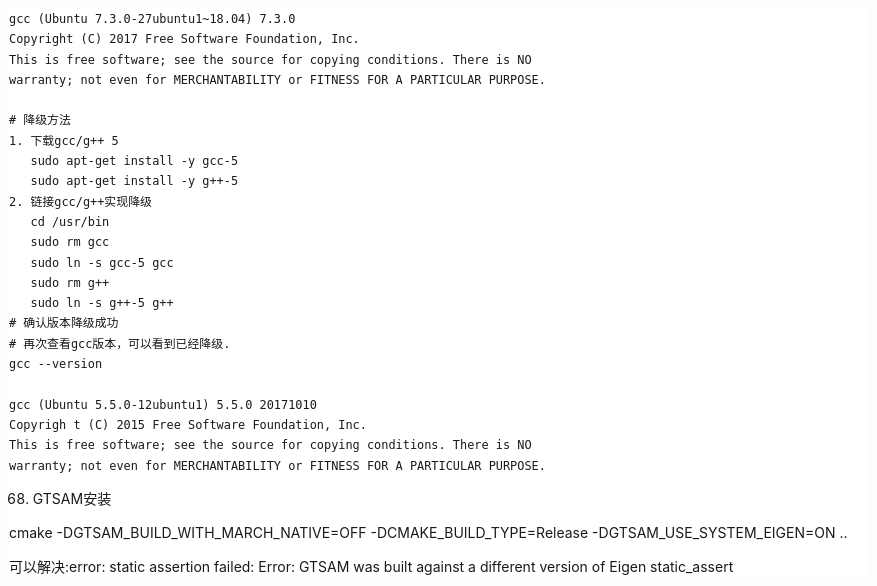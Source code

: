     gcc (Ubuntu 7.3.0-27ubuntu1~18.04) 7.3.0
    Copyright (C) 2017 Free Software Foundation, Inc.
    This is free software; see the source for copying conditions. There is NO
    warranty; not even for MERCHANTABILITY or FITNESS FOR A PARTICULAR PURPOSE.
    
    # 降级方法
    1. 下载gcc/g++ 5
       sudo apt-get install -y gcc-5
       sudo apt-get install -y g++-5
    2. 链接gcc/g++实现降级
       cd /usr/bin
       sudo rm gcc
       sudo ln -s gcc-5 gcc
       sudo rm g++
       sudo ln -s g++-5 g++
    # 确认版本降级成功
    # 再次查看gcc版本，可以看到已经降级.
    gcc --version
    
    gcc (Ubuntu 5.5.0-12ubuntu1) 5.5.0 20171010
    Copyrigh t (C) 2015 Free Software Foundation, Inc.
    This is free software; see the source for copying conditions. There is NO
    warranty; not even for MERCHANTABILITY or FITNESS FOR A PARTICULAR PURPOSE.



68. GTSAM安装

 cmake -DGTSAM_BUILD_WITH_MARCH_NATIVE=OFF -DCMAKE_BUILD_TYPE=Release -DGTSAM_USE_SYSTEM_EIGEN=ON ..

可以解决:error: static assertion failed: Error: GTSAM was built against a different version of Eigen static_assert